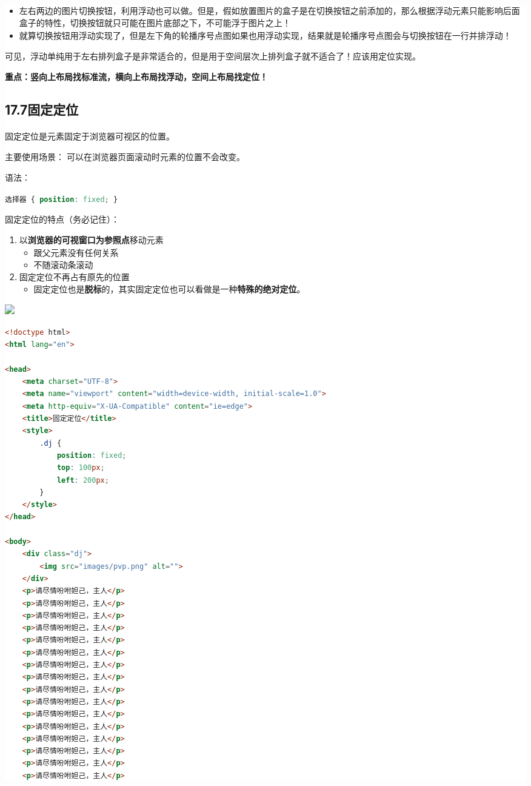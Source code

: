 - 左右两边的图片切换按钮，利用浮动也可以做。但是，假如放置图片的盒子是在切换按钮之前添加的，那么根据浮动元素只能影响后面盒子的特性，切换按钮就只可能在图片底部之下，不可能浮于图片之上！
- 就算切换按钮用浮动实现了，但是左下角的轮播序号点图如果也用浮动实现，结果就是轮播序号点图会与切换按钮在一行并排浮动！

可见，浮动单纯用于左右排列盒子是非常适合的，但是用于空间层次上排列盒子就不适合了！应该用定位实现。

**重点：竖向上布局找标准流，横向上布局找浮动，空间上布局找定位！**

## 17.7固定定位

固定定位是元素固定于浏览器可视区的位置。

主要使用场景： 可以在浏览器页面滚动时元素的位置不会改变。

语法：

```css
选择器 { position: fixed; }
```

固定定位的特点（务必记住）：

1. 以**浏览器的可视窗口为参照点**移动元素
   - 跟父元素没有任何关系
   - 不随滚动条滚动
2. 固定定位不再占有原先的位置
   - 固定定位也是**脱标**的，其实固定定位也可以看做是一种**特殊的绝对定位**。

![](https://i0.hdslb.com/bfs/album/98f66c22a7c5db3703af279fb45facf376715f81.gif)

```html
<!doctype html>
<html lang="en">

<head>
    <meta charset="UTF-8">
    <meta name="viewport" content="width=device-width, initial-scale=1.0">
    <meta http-equiv="X-UA-Compatible" content="ie=edge">
    <title>固定定位</title>
    <style>
        .dj {
            position: fixed;
            top: 100px;
            left: 200px;
        }
    </style>
</head>

<body>
    <div class="dj">
        <img src="images/pvp.png" alt="">
    </div>
    <p>请尽情吩咐妲己，主人</p>
    <p>请尽情吩咐妲己，主人</p>
    <p>请尽情吩咐妲己，主人</p>
    <p>请尽情吩咐妲己，主人</p>
    <p>请尽情吩咐妲己，主人</p>
    <p>请尽情吩咐妲己，主人</p>
    <p>请尽情吩咐妲己，主人</p>
    <p>请尽情吩咐妲己，主人</p>
    <p>请尽情吩咐妲己，主人</p>
    <p>请尽情吩咐妲己，主人</p>
    <p>请尽情吩咐妲己，主人</p>
    <p>请尽情吩咐妲己，主人</p>
    <p>请尽情吩咐妲己，主人</p>
    <p>请尽情吩咐妲己，主人</p>
    <p>请尽情吩咐妲己，主人</p>
    <p>请尽情吩咐妲己，主人</p>
```
